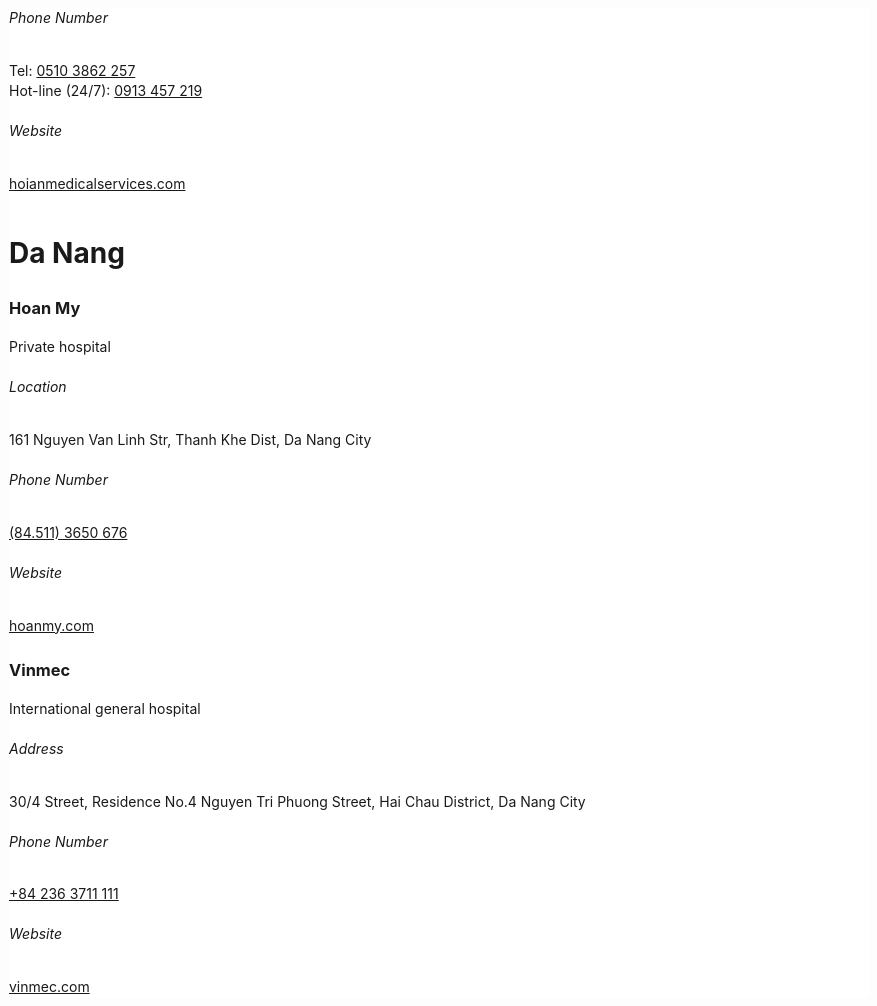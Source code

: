 <iframe width="100%" height="500" frameborder="0" scrolling="no" src="https://www.openstreetmap.org/export/embed.html?bbox=108.31218800415857%2C15.864879379543972%2C108.34197125305991%2C15.89422778997752&amp;layer=mapnik&amp;marker=15.879554119319765%2C108.32707962860923" style="border: 1px solid black"></iframe>

###### Phone Number

Tel: <a href="tel:05103862257">0510 3862 257</a><br/>
Hot-line (24/7): <a href="tel:0913457219">0913 457 219</a>

###### Website

<a href="https://hoianmedicalservices.com/en">hoianmedicalservices.com</a>

# Da Nang

### Hoan My

Private hospital

###### Location

161 Nguyen Van Linh Str, Thanh Khe Dist, Da Nang City

<iframe width="100%" height="500" frameborder="0" scrolling="no" src="https://www.openstreetmap.org/export/embed.html?bbox=108.20801496505739%2C16.057567477301824%2C108.21173787117004%2C16.06123273481677&amp;layer=mapnik&amp;marker=16.05940100000629%2C108.20987530000002" style="border: 1px solid black"></iframe>

###### Phone Number

<a href="tel:+845113650676">(84.511) 3650 676</a>

###### Website

<a href="https://www.hoanmy.com/en/">hoanmy.com</a>

### Vinmec

International general hospital

###### Address

30/4 Street, Residence No.4 Nguyen Tri Phuong Street, Hai Chau District, Da Nang City

<iframe width="100%" height="500" frameborder="0" scrolling="no" src="https://www.openstreetmap.org/export/embed.html?bbox=108.18151480185021%2C16.009351123863752%2C108.24108129965295%2C16.068001343419247&amp;layer=mapnik&amp;marker=16.038678391030174%2C108.21129805075157" style="border: 1px solid black"></iframe>

###### Phone Number

<a href="tel:+842363711111">+84 236 3711 111</a>

###### Website

<a href="https://vinmec.com/en">vinmec.com</a>
